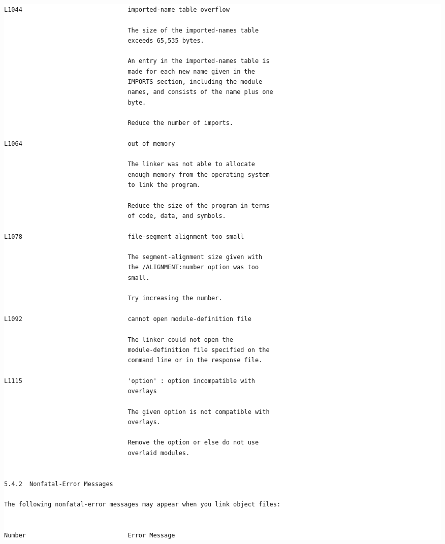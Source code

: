	L1044                             imported-name table overflow
	
	                                  The size of the imported-names table
	                                  exceeds 65,535 bytes.
	
	                                  An entry in the imported-names table is
	                                  made for each new name given in the
	                                  IMPORTS section, including the module
	                                  names, and consists of the name plus one
	                                  byte.
	
	                                  Reduce the number of imports.
	
	L1064                             out of memory
	
	                                  The linker was not able to allocate
	                                  enough memory from the operating system
	                                  to link the program.
	
	                                  Reduce the size of the program in terms
	                                  of code, data, and symbols.
	
	L1078                             file-segment alignment too small
	
	                                  The segment-alignment size given with
	                                  the /ALIGNMENT:number option was too
	                                  small.
	
	                                  Try increasing the number.
	
	L1092                             cannot open module-definition file
	
	                                  The linker could not open the
	                                  module-definition file specified on the
	                                  command line or in the response file.
	
	L1115                             'option' : option incompatible with
	                                  overlays
	
	                                  The given option is not compatible with
	                                  overlays.
	
	                                  Remove the option or else do not use
	                                  overlaid modules.
	
	
	5.4.2  Nonfatal-Error Messages
	
	The following nonfatal-error messages may appear when you link object files:
	
	
	Number                            Error Message
